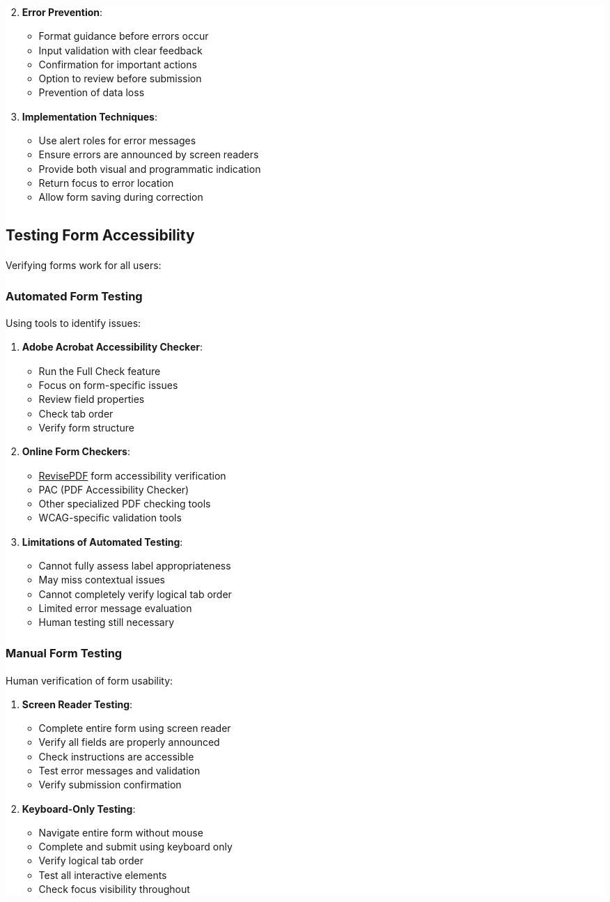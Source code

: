 2. **Error Prevention**:
   - Format guidance before errors occur
   - Input validation with clear feedback
   - Confirmation for important actions
   - Option to review before submission
   - Prevention of data loss

3. **Implementation Techniques**:
   - Use alert roles for error messages
   - Ensure errors are announced by screen readers
   - Provide both visual and programmatic indication
   - Return focus to error location
   - Allow form saving during correction

## Testing Form Accessibility

Verifying forms work for all users:

### Automated Form Testing

Using tools to identify issues:

1. **Adobe Acrobat Accessibility Checker**:
   - Run the Full Check feature
   - Focus on form-specific issues
   - Review field properties
   - Check tab order
   - Verify form structure

2. **Online Form Checkers**:
   - [RevisePDF](https://www.revisepdf.com) form accessibility verification
   - PAC (PDF Accessibility Checker)
   - Other specialized PDF checking tools
   - WCAG-specific validation tools

3. **Limitations of Automated Testing**:
   - Cannot fully assess label appropriateness
   - May miss contextual issues
   - Cannot completely verify logical tab order
   - Limited error message evaluation
   - Human testing still necessary

### Manual Form Testing

Human verification of form usability:

1. **Screen Reader Testing**:
   - Complete entire form using screen reader
   - Verify all fields are properly announced
   - Check instructions are accessible
   - Test error messages and validation
   - Verify submission confirmation

2. **Keyboard-Only Testing**:
   - Navigate entire form without mouse
   - Complete and submit using keyboard only
   - Verify logical tab order
   - Test all interactive elements
   - Check focus visibility throughout
